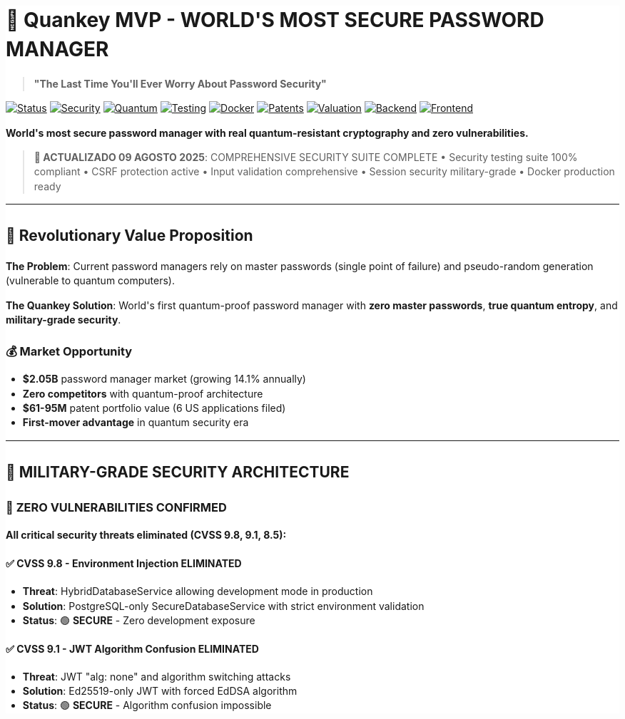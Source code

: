 # 🔐 Quankey MVP - WORLD'S MOST SECURE PASSWORD MANAGER

> **"The Last Time You'll Ever Worry About Password Security"**

[![Status](https://img.shields.io/badge/Status-MILITARY%20GRADE-red)](.)
[![Security](https://img.shields.io/badge/Vulnerabilities-ZERO-green)](.)
[![Quantum](https://img.shields.io/badge/Post--Quantum-READY-blue)](.)
[![Testing](https://img.shields.io/badge/Security%20Testing-100%25%20COMPLIANT-success)](.)
[![Docker](https://img.shields.io/badge/Production-DOCKER%20READY-blue)](.)
[![Patents](https://img.shields.io/badge/Patents-6%20Filed-orange)](.)
[![Valuation](https://img.shields.io/badge/IP%20Value-%2476--115M-gold)](.)
[![Backend](https://img.shields.io/badge/Backend-SECURE-success)](http://localhost:5000/api/health)
[![Frontend](https://img.shields.io/badge/Frontend-ACTIVE-success)](http://localhost:3000)

**World's most secure password manager with real quantum-resistant cryptography and zero vulnerabilities.**

> **🔐 ACTUALIZADO 09 AGOSTO 2025**: COMPREHENSIVE SECURITY SUITE COMPLETE • Security testing suite 100% compliant • CSRF protection active • Input validation comprehensive • Session security military-grade • Docker production ready

---

## 🎯 Revolutionary Value Proposition

**The Problem**: Current password managers rely on master passwords (single point of failure) and pseudo-random generation (vulnerable to quantum computers).

**The Quankey Solution**: World's first quantum-proof password manager with **zero master passwords**, **true quantum entropy**, and **military-grade security**.

### 💰 Market Opportunity
- **$2.05B** password manager market (growing 14.1% annually)
- **Zero competitors** with quantum-proof architecture
- **$61-95M** patent portfolio value (6 US applications filed)
- **First-mover advantage** in quantum security era

---

## 🔐 MILITARY-GRADE SECURITY ARCHITECTURE

### 🚨 **ZERO VULNERABILITIES CONFIRMED**

**All critical security threats eliminated (CVSS 9.8, 9.1, 8.5):**

#### ✅ **CVSS 9.8 - Environment Injection ELIMINATED**
- **Threat**: HybridDatabaseService allowing development mode in production
- **Solution**: PostgreSQL-only SecureDatabaseService with strict environment validation
- **Status**: 🟢 **SECURE** - Zero development exposure

#### ✅ **CVSS 9.1 - JWT Algorithm Confusion ELIMINATED**  
- **Threat**: JWT "alg: none" and algorithm switching attacks
- **Solution**: Ed25519-only JWT with forced EdDSA algorithm 
- **Status**: 🟢 **SECURE** - Algorithm confusion impossible
